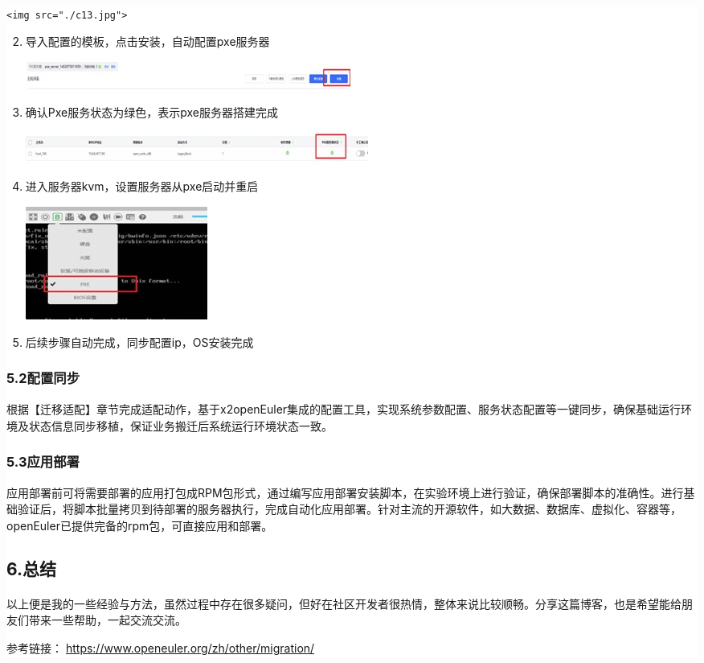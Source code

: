     <img src="./c13.jpg">

2. 导入配置的模板，点击安装，自动配置pxe服务器

   <img src="./c14.jpg">

3. 确认Pxe服务状态为绿色，表示pxe服务器搭建完成

    <img src="./c15.jpg">

4. 进入服务器kvm，设置服务器从pxe启动并重启

    <img src="./c16.jpg">

5. 后续步骤自动完成，同步配置ip，OS安装完成

### 5.2配置同步

根据【迁移适配】章节完成适配动作，基于x2openEuler集成的配置工具，实现系统参数配置、服务状态配置等一键同步，确保基础运行环境及状态信息同步移植，保证业务搬迁后系统运行环境状态一致。

### 5.3应用部署

应用部署前可将需要部署的应用打包成RPM包形式，通过编写应用部署安装脚本，在实验环境上进行验证，确保部署脚本的准确性。进行基础验证后，将脚本批量拷贝到待部署的服务器执行，完成自动化应用部署。针对主流的开源软件，如大数据、数据库、虚拟化、容器等，openEuler已提供完备的rpm包，可直接应用和部署。

## 6.总结

以上便是我的一些经验与方法，虽然过程中存在很多疑问，但好在社区开发者很热情，整体来说比较顺畅。分享这篇博客，也是希望能给朋友们带来一些帮助，一起交流交流。

参考链接：
<https://www.openeuler.org/zh/other/migration/>




